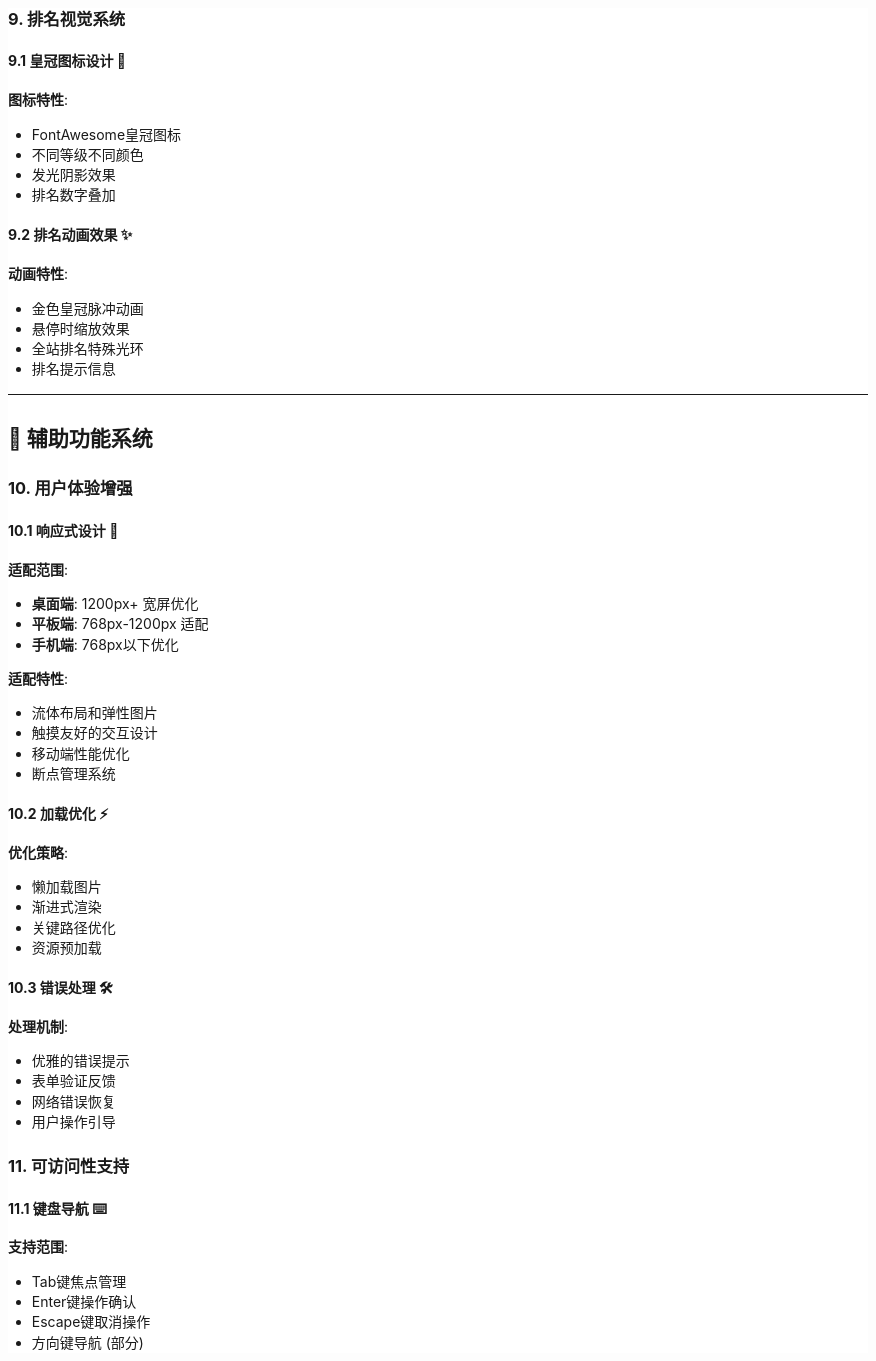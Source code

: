 ### 9. 排名视觉系统

#### 9.1 皇冠图标设计 👑
**图标特性**:
- FontAwesome皇冠图标
- 不同等级不同颜色
- 发光阴影效果
- 排名数字叠加

#### 9.2 排名动画效果 ✨
**动画特性**:
- 金色皇冠脉冲动画
- 悬停时缩放效果
- 全站排名特殊光环
- 排名提示信息

---

## 🔧 辅助功能系统

### 10. 用户体验增强

#### 10.1 响应式设计 📱
**适配范围**:
- **桌面端**: 1200px+ 宽屏优化
- **平板端**: 768px-1200px 适配
- **手机端**: 768px以下优化

**适配特性**:
- 流体布局和弹性图片
- 触摸友好的交互设计
- 移动端性能优化
- 断点管理系统

#### 10.2 加载优化 ⚡
**优化策略**:
- 懒加载图片
- 渐进式渲染
- 关键路径优化
- 资源预加载

#### 10.3 错误处理 🛠️
**处理机制**:
- 优雅的错误提示
- 表单验证反馈
- 网络错误恢复
- 用户操作引导

### 11. 可访问性支持

#### 11.1 键盘导航 ⌨️
**支持范围**:
- Tab键焦点管理
- Enter键操作确认
- Escape键取消操作
- 方向键导航 (部分)
